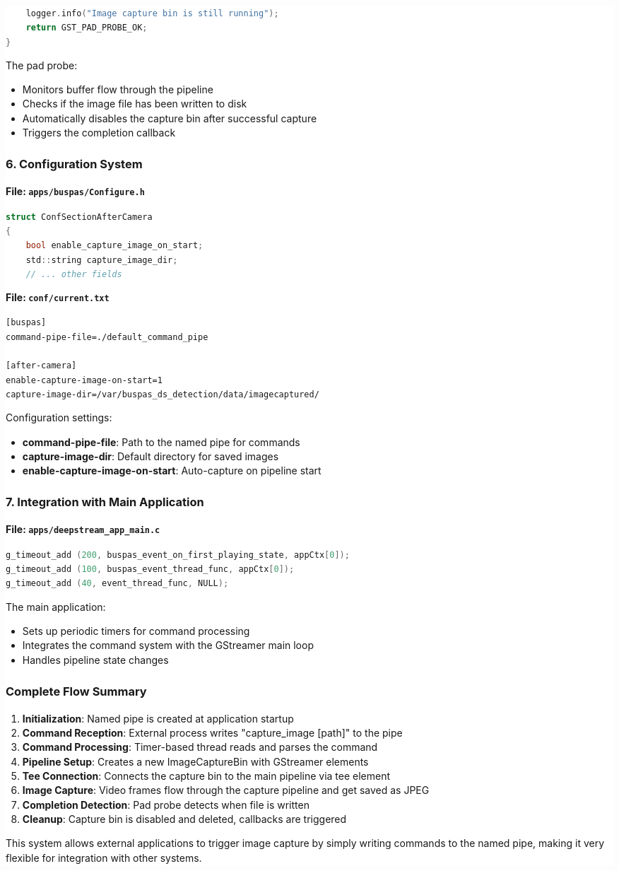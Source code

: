 ```81:103:apps/buspas/ImageCaptureBin.cpp
    logger.info("Image capture bin is still running");
    return GST_PAD_PROBE_OK;
}
```

The pad probe:
- Monitors buffer flow through the pipeline
- Checks if the image file has been written to disk
- Automatically disables the capture bin after successful capture
- Triggers the completion callback

### 6. **Configuration System**

**File: `apps/buspas/Configure.h`**
```14:17:apps/buspas/Configure.h
struct ConfSectionAfterCamera
{
    bool enable_capture_image_on_start;
    std::string capture_image_dir;
    // ... other fields
```

**File: `conf/current.txt`**
```203:210:conf/current.txt
[buspas]
command-pipe-file=./default_command_pipe

[after-camera]
enable-capture-image-on-start=1
capture-image-dir=/var/buspas_ds_detection/data/imagecaptured/
```

Configuration settings:
- **command-pipe-file**: Path to the named pipe for commands
- **capture-image-dir**: Default directory for saved images
- **enable-capture-image-on-start**: Auto-capture on pipeline start

### 7. **Integration with Main Application**

**File: `apps/deepstream_app_main.c`**
```793:795:apps/deepstream_app_main.c
g_timeout_add (200, buspas_event_on_first_playing_state, appCtx[0]);
g_timeout_add (100, buspas_event_thread_func, appCtx[0]);
g_timeout_add (40, event_thread_func, NULL);
```

The main application:
- Sets up periodic timers for command processing
- Integrates the command system with the GStreamer main loop
- Handles pipeline state changes

### **Complete Flow Summary**

1. **Initialization**: Named pipe is created at application startup
2. **Command Reception**: External process writes "capture_image [path]" to the pipe
3. **Command Processing**: Timer-based thread reads and parses the command
4. **Pipeline Setup**: Creates a new ImageCaptureBin with GStreamer elements
5. **Tee Connection**: Connects the capture bin to the main pipeline via tee element
6. **Image Capture**: Video frames flow through the capture pipeline and get saved as JPEG
7. **Completion Detection**: Pad probe detects when file is written
8. **Cleanup**: Capture bin is disabled and deleted, callbacks are triggered

This system allows external applications to trigger image capture by simply writing commands to the named pipe, making it very flexible for integration with other systems.

